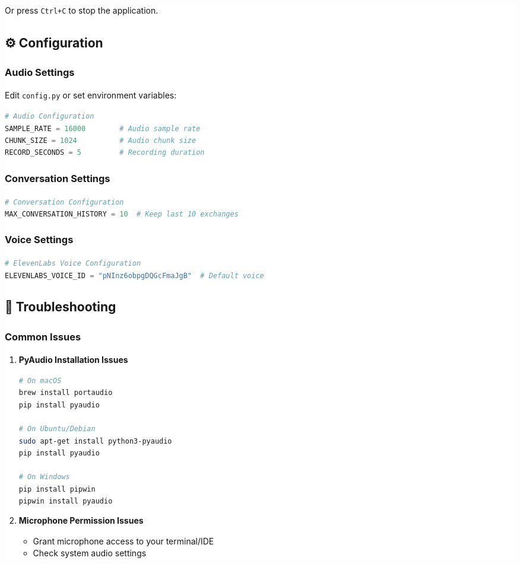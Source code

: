 Or press `Ctrl+C` to stop the application.

## ⚙️ Configuration

### Audio Settings

Edit `config.py` or set environment variables:

```python
# Audio Configuration
SAMPLE_RATE = 16000        # Audio sample rate
CHUNK_SIZE = 1024          # Audio chunk size
RECORD_SECONDS = 5         # Recording duration
```

### Conversation Settings

```python
# Conversation Configuration
MAX_CONVERSATION_HISTORY = 10  # Keep last 10 exchanges
```

### Voice Settings

```python
# ElevenLabs Voice Configuration
ELEVENLABS_VOICE_ID = "pNInz6obpgDQGcFmaJgB"  # Default voice
```

## 🔧 Troubleshooting

### Common Issues

1. **PyAudio Installation Issues**

   ```bash
   # On macOS
   brew install portaudio
   pip install pyaudio

   # On Ubuntu/Debian
   sudo apt-get install python3-pyaudio
   pip install pyaudio

   # On Windows
   pip install pipwin
   pipwin install pyaudio
   ```

2. **Microphone Permission Issues**

   - Grant microphone access to your terminal/IDE
   - Check system audio settings
